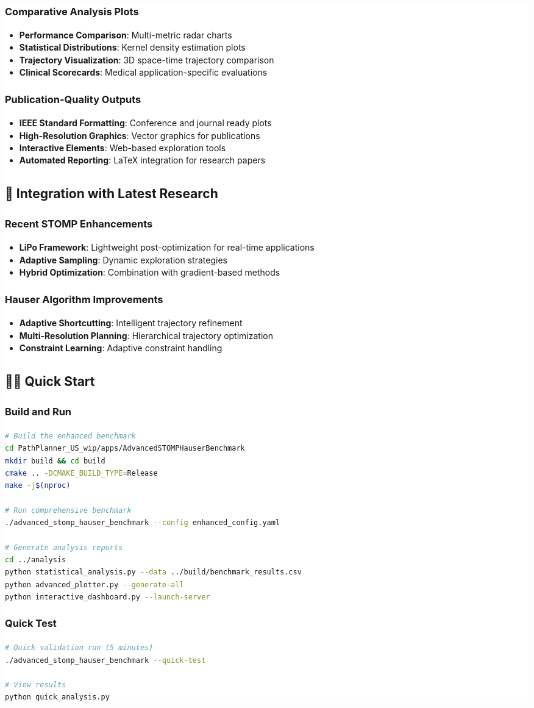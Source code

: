 ### Comparative Analysis Plots
- **Performance Comparison**: Multi-metric radar charts
- **Statistical Distributions**: Kernel density estimation plots
- **Trajectory Visualization**: 3D space-time trajectory comparison
- **Clinical Scorecards**: Medical application-specific evaluations

### Publication-Quality Outputs
- **IEEE Standard Formatting**: Conference and journal ready plots
- **High-Resolution Graphics**: Vector graphics for publications
- **Interactive Elements**: Web-based exploration tools
- **Automated Reporting**: LaTeX integration for research papers

## 🔬 Integration with Latest Research

### Recent STOMP Enhancements
- **LiPo Framework**: Lightweight post-optimization for real-time applications
- **Adaptive Sampling**: Dynamic exploration strategies
- **Hybrid Optimization**: Combination with gradient-based methods

### Hauser Algorithm Improvements
- **Adaptive Shortcutting**: Intelligent trajectory refinement
- **Multi-Resolution Planning**: Hierarchical trajectory optimization
- **Constraint Learning**: Adaptive constraint handling

## 🏃‍♂️ Quick Start

### Build and Run
```bash
# Build the enhanced benchmark
cd PathPlanner_US_wip/apps/AdvancedSTOMPHauserBenchmark
mkdir build && cd build
cmake .. -DCMAKE_BUILD_TYPE=Release
make -j$(nproc)

# Run comprehensive benchmark
./advanced_stomp_hauser_benchmark --config enhanced_config.yaml

# Generate analysis reports
cd ../analysis
python statistical_analysis.py --data ../build/benchmark_results.csv
python advanced_plotter.py --generate-all
python interactive_dashboard.py --launch-server
```

### Quick Test
```bash
# Quick validation run (5 minutes)
./advanced_stomp_hauser_benchmark --quick-test

# View results
python quick_analysis.py
```
